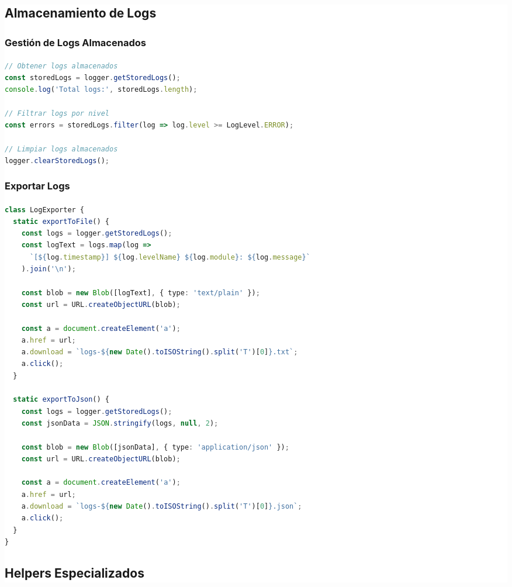 ## Almacenamiento de Logs

### Gestión de Logs Almacenados

```typescript
// Obtener logs almacenados
const storedLogs = logger.getStoredLogs();
console.log('Total logs:', storedLogs.length);

// Filtrar logs por nivel
const errors = storedLogs.filter(log => log.level >= LogLevel.ERROR);

// Limpiar logs almacenados
logger.clearStoredLogs();
```

### Exportar Logs

```typescript
class LogExporter {
  static exportToFile() {
    const logs = logger.getStoredLogs();
    const logText = logs.map(log => 
      `[${log.timestamp}] ${log.levelName} ${log.module}: ${log.message}`
    ).join('\n');
    
    const blob = new Blob([logText], { type: 'text/plain' });
    const url = URL.createObjectURL(blob);
    
    const a = document.createElement('a');
    a.href = url;
    a.download = `logs-${new Date().toISOString().split('T')[0]}.txt`;
    a.click();
  }
  
  static exportToJson() {
    const logs = logger.getStoredLogs();
    const jsonData = JSON.stringify(logs, null, 2);
    
    const blob = new Blob([jsonData], { type: 'application/json' });
    const url = URL.createObjectURL(blob);
    
    const a = document.createElement('a');
    a.href = url;
    a.download = `logs-${new Date().toISOString().split('T')[0]}.json`;
    a.click();
  }
}
```

## Helpers Especializados

